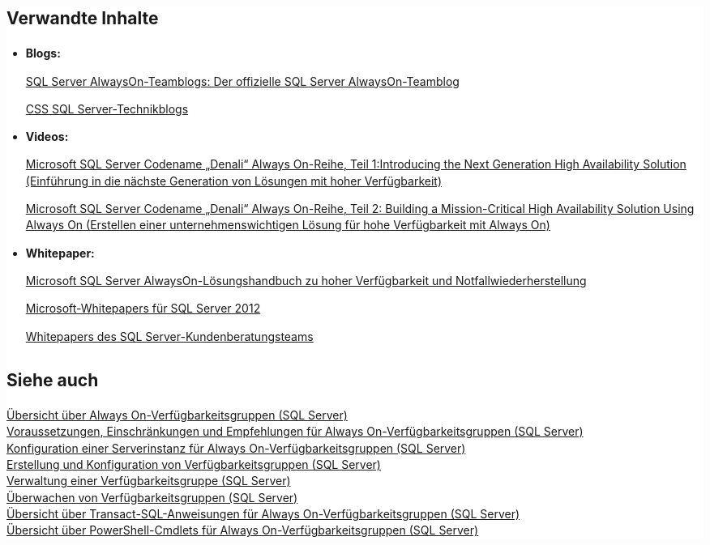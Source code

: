 ##  <a name="RelatedContent"></a> Verwandte Inhalte  
  
-   **Blogs:**  
  
     [SQL Server AlwaysOn-Teamblogs: Der offizielle SQL Server AlwaysOn-Teamblog](https://blogs.msdn.microsoft.com/sqlalwayson/)  
  
     [CSS SQL Server-Technikblogs](http://blogs.msdn.com/b/psssql/)  
  
-   **Videos:**  
  
     [Microsoft SQL Server Codename „Denali“ Always On-Reihe, Teil 1:Introducing the Next Generation High Availability Solution (Einführung in die nächste Generation von Lösungen mit hoher Verfügbarkeit)](http://channel9.msdn.com/Events/TechEd/NorthAmerica/2011/DBI302)  
  
     [Microsoft SQL Server Codename „Denali“ Always On-Reihe, Teil 2: Building a Mission-Critical High Availability Solution Using Always On (Erstellen einer unternehmenswichtigen Lösung für hohe Verfügbarkeit mit Always On)](http://channel9.msdn.com/Events/TechEd/NorthAmerica/2011/DBI404)  
  
-   **Whitepaper:**  
  
     [Microsoft SQL Server AlwaysOn-Lösungshandbuch zu hoher Verfügbarkeit und Notfallwiederherstellung](http://go.microsoft.com/fwlink/?LinkId=227600)  
  
     [Microsoft-Whitepapers für SQL Server 2012](http://msdn.microsoft.com/library/hh403491.aspx)  
  
     [Whitepapers des SQL Server-Kundenberatungsteams](http://sqlcat.com/)  
  
## <a name="see-also"></a>Siehe auch  
 [Übersicht über Always On-Verfügbarkeitsgruppen &#40;SQL Server&#41;](../../../database-engine/availability-groups/windows/overview-of-always-on-availability-groups-sql-server.md)   
 [Voraussetzungen, Einschränkungen und Empfehlungen für Always On-Verfügbarkeitsgruppen &#40;SQL Server&#41;](../../../database-engine/availability-groups/windows/prereqs-restrictions-recommendations-always-on-availability.md)   
 [Konfiguration einer Serverinstanz für Always On-Verfügbarkeitsgruppen (SQL Server)](../../../database-engine/availability-groups/windows/configuration-of-a-server-instance-for-always-on-availability-groups-sql-server.md)   
 [Erstellung und Konfiguration von Verfügbarkeitsgruppen &#40;SQL Server&#41;](../../../database-engine/availability-groups/windows/creation-and-configuration-of-availability-groups-sql-server.md)   
 [Verwaltung einer Verfügbarkeitsgruppe (SQL Server)](../../../database-engine/availability-groups/windows/administration-of-an-availability-group-sql-server.md)   
 [Überwachen von Verfügbarkeitsgruppen (SQL Server)](../../../database-engine/availability-groups/windows/monitoring-of-availability-groups-sql-server.md)   
 [Übersicht über Transact-SQL-Anweisungen für Always On-Verfügbarkeitsgruppen (SQL Server)](../../../database-engine/availability-groups/windows/transact-sql-statements-for-always-on-availability-groups.md)   
 [Übersicht über PowerShell-Cmdlets für Always On-Verfügbarkeitsgruppen (SQL Server)](../../../database-engine/availability-groups/windows/overview-of-powershell-cmdlets-for-always-on-availability-groups-sql-server.md)  
  
  
